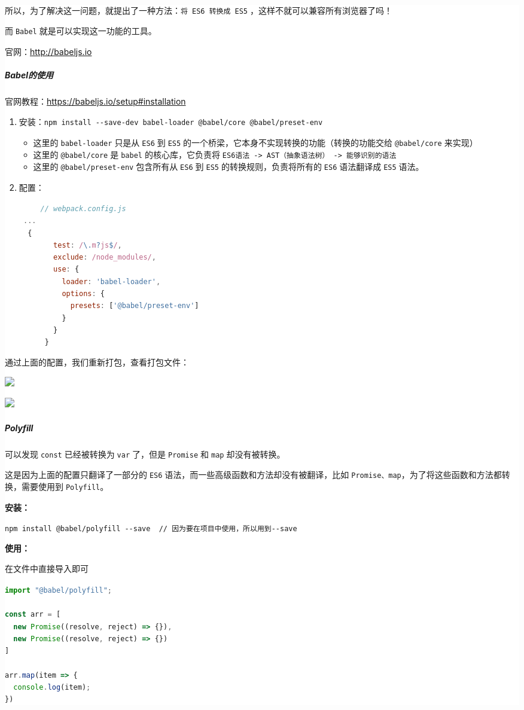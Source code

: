 所以，为了解决这一问题，就提出了一种方法：`将 ES6 转换成 ES5` ，这样不就可以兼容所有浏览器了吗！

而 `Babel` 就是可以实现这一功能的工具。

官网：http://babeljs.io

##### Babel的使用

官网教程：https://babeljs.io/setup#installation

1. 安装：`npm install --save-dev babel-loader @babel/core @babel/preset-env` 

   - 这里的 `babel-loader` 只是从 `ES6` 到 `ES5` 的一个桥梁，它本身不实现转换的功能（转换的功能交给 `@babel/core` 来实现）
   - 这里的 `@babel/core` 是 `babel` 的核心库，它负责将 `ES6语法 -> AST（抽象语法树） -> 能够识别的语法`
   - 这里的 `@babel/preset-env` 包含所有从 `ES6` 到 `ES5` 的转换规则，负责将所有的 `ES6` 语法翻译成 `ES5` 语法。

2. 配置：

   ```js
        // webpack.config.js
   	...
   	 {
           test: /\.m?js$/,
           exclude: /node_modules/,
           use: {
             loader: 'babel-loader',
             options: {
               presets: ['@babel/preset-env']
             }
           }
         }
   ```

通过上面的配置，我们重新打包，查看打包文件：

![](https://gitee.com/gainmore/imglib/raw/master/img/20210703103855.png)

![](https://gitee.com/gainmore/imglib/raw/master/img/20210703103639.png)

##### Polyfill

可以发现 `const` 已经被转换为 `var` 了，但是 `Promise` 和 `map` 却没有被转换。

这是因为上面的配置只翻译了一部分的 `ES6` 语法，而一些高级函数和方法却没有被翻译，比如 `Promise、map`，为了将这些函数和方法都转换，需要使用到 `Polyfill`。

**安装：**

`npm install @babel/polyfill --save  // 因为要在项目中使用，所以用到--save`

**使用：**

在文件中直接导入即可

```js
import "@babel/polyfill";

const arr = [
  new Promise((resolve, reject) => {}),
  new Promise((resolve, reject) => {})
]

arr.map(item => {
  console.log(item);
})
```

